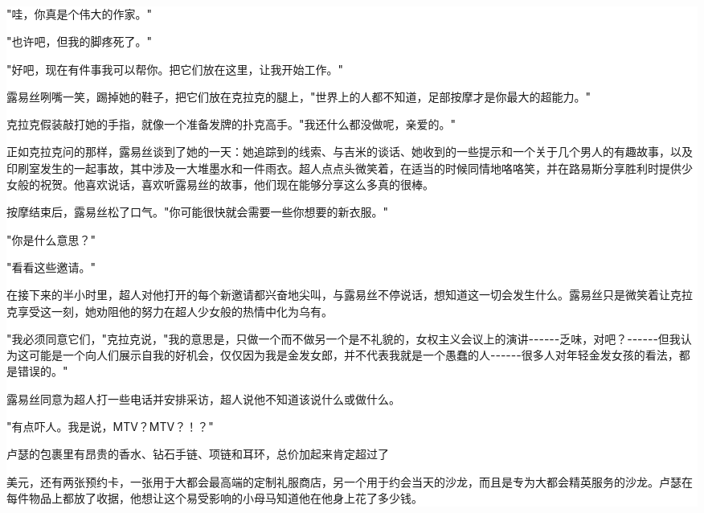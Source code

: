 



"哇，你真是个伟大的作家。"





"也许吧，但我的脚疼死了。"





"好吧，现在有件事我可以帮你。把它们放在这里，让我开始工作。"



露易丝咧嘴一笑，踢掉她的鞋子，把它们放在克拉克的腿上，"世界上的人都不知道，足部按摩才是你最大的超能力。"





克拉克假装敲打她的手指，就像一个准备发牌的扑克高手。"我还什么都没做呢，亲爱的。"





正如克拉克问的那样，露易丝谈到了她的一天：她追踪到的线索、与吉米的谈话、她收到的一些提示和一个关于几个男人的有趣故事，以及印刷室发生的一起事故，其中涉及一大堆墨水和一件雨衣。超人点点头微笑着，在适当的时候同情地咯咯笑，并在路易斯分享胜利时提供少女般的祝贺。他喜欢说话，喜欢听露易丝的故事，他们现在能够分享这么多真的很棒。





按摩结束后，露易丝松了口气。"你可能很快就会需要一些你想要的新衣服。"





"你是什么意思？"





"看看这些邀请。"



在接下来的半小时里，超人对他打开的每个新邀请都兴奋地尖叫，与露易丝不停说话，想知道这一切会发生什么。露易丝只是微笑着让克拉克享受这一刻，她劝阻他的努力在超人少女般的热情中化为乌有。





"我必须同意它们，"克拉克说，"我的意思是，只做一个而不做另一个是不礼貌的，女权主义会议上的演讲------乏味，对吧？------但我认为这可能是一个向人们展示自我的好机会，仅仅因为我是金发女郎，并不代表我就是一个愚蠢的人------很多人对年轻金发女孩的看法，都是错误的。"



露易丝同意为超人打一些电话并安排采访，超人说他不知道该说什么或做什么。



"有点吓人。我是说，MTV？MTV？！？"





卢瑟的包裹里有昂贵的香水、钻石手链、项链和耳环，总价加起来肯定超过了

美元，还有两张预约卡，一张用于大都会最高端的定制礼服商店，另一个用于约会当天的沙龙，而且是专为大都会精英服务的沙龙。卢瑟在每件物品上都放了收据，他想让这个易受影响的小母马知道他在他身上花了多少钱。
